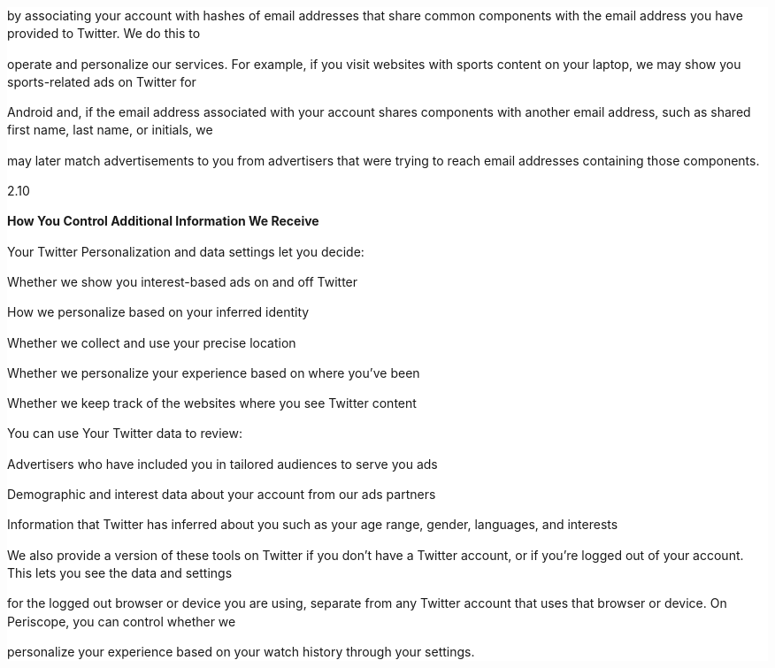 
by associating your account with hashes of email addresses that share common components with the email address you have provided to Twitter. We do this to


operate and personalize our services. For example, if you visit websites with sports content on your laptop, we may show you sports-related ads on Twitter for


Android and, if the email address associated with your account shares components with another email address, such as shared first name, last name, or initials, we


may later match advertisements to you from advertisers that were trying to reach email addresses containing those components.


 


2.10


**How You Control Additional Information We Receive**


Your Twitter Personalization and data settings let you decide:


Whether we show you interest-based ads on and off Twitter


How we personalize based on your inferred identity


Whether we collect and use your precise location


Whether we personalize your experience based on where you’ve been


Whether we keep track of the websites where you see Twitter content


You can use Your Twitter data to review:


Advertisers who have included you in tailored audiences to serve you ads


Demographic and interest data about your account from our ads partners


Information that Twitter has inferred about you such as your age range, gender, languages, and interests


We also provide a version of these tools on Twitter if you don’t have a Twitter account, or if you’re logged out of your account. This lets you see the data and settings


for the logged out browser or device you are using, separate from any Twitter account that uses that browser or device. On Periscope, you can control whether we


personalize your experience based on your watch history through your settings.


 

